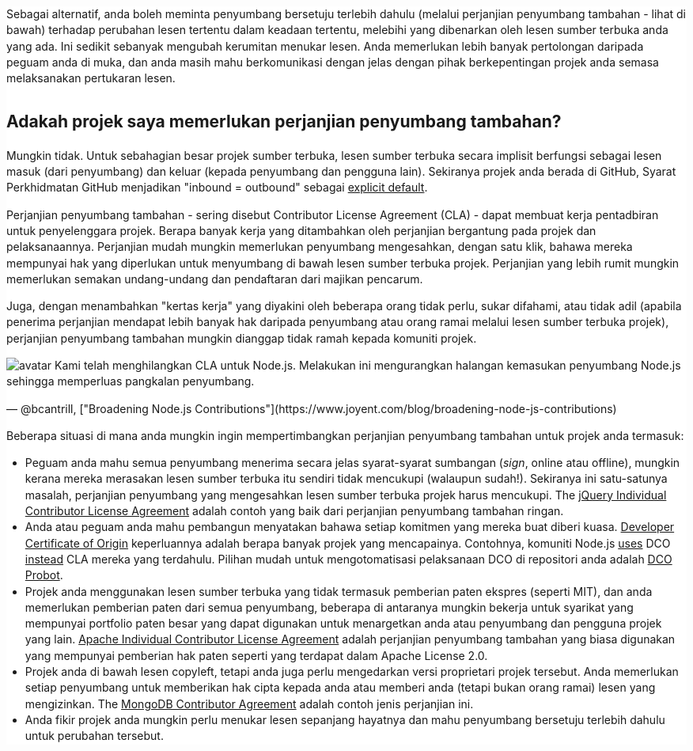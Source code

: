 Sebagai alternatif, anda boleh meminta penyumbang bersetuju terlebih dahulu (melalui perjanjian penyumbang tambahan - lihat di bawah) terhadap perubahan lesen tertentu dalam keadaan tertentu, melebihi yang dibenarkan oleh lesen sumber terbuka anda yang ada. Ini sedikit sebanyak mengubah kerumitan menukar lesen. Anda memerlukan lebih banyak pertolongan daripada peguam anda di muka, dan anda masih mahu berkomunikasi dengan jelas dengan pihak berkepentingan projek anda semasa melaksanakan pertukaran lesen.

## Adakah projek saya memerlukan perjanjian penyumbang tambahan?

Mungkin tidak. Untuk sebahagian besar projek sumber terbuka, lesen sumber terbuka secara implisit berfungsi sebagai lesen masuk (dari penyumbang) dan keluar (kepada penyumbang dan pengguna lain). Sekiranya projek anda berada di GitHub, Syarat Perkhidmatan GitHub menjadikan "inbound = outbound" sebagai [explicit default](https://help.github.com/en/github/site-policy/github-terms-of-service#6-contributions-under-repository-license).

Perjanjian penyumbang tambahan - sering disebut Contributor License Agreement (CLA) - dapat membuat kerja pentadbiran untuk penyelenggara projek. Berapa banyak kerja yang ditambahkan oleh perjanjian bergantung pada projek dan pelaksanaannya. Perjanjian mudah mungkin memerlukan penyumbang mengesahkan, dengan satu klik, bahawa mereka mempunyai hak yang diperlukan untuk menyumbang di bawah lesen sumber terbuka projek. Perjanjian yang lebih rumit mungkin memerlukan semakan undang-undang dan pendaftaran dari majikan pencarum.

Juga, dengan menambahkan "kertas kerja" yang diyakini oleh beberapa orang tidak perlu, sukar difahami, atau tidak adil (apabila penerima perjanjian mendapat lebih banyak hak daripada penyumbang atau orang ramai melalui lesen sumber terbuka projek), perjanjian penyumbang tambahan mungkin dianggap tidak ramah kepada komuniti projek.

<aside markdown="1" class="pquote">
  <img src="https://avatars.githubusercontent.com/bcantrill?s=180" class="pquote-avatar" alt="avatar">
   Kami telah menghilangkan CLA untuk Node.js. Melakukan ini mengurangkan halangan kemasukan penyumbang Node.js sehingga memperluas pangkalan penyumbang.
  <p markdown="1" class="pquote-credit">
— @bcantrill, ["Broadening Node.js Contributions"](https://www.joyent.com/blog/broadening-node-js-contributions)
  </p>
</aside>

Beberapa situasi di mana anda mungkin ingin mempertimbangkan perjanjian penyumbang tambahan untuk projek anda termasuk:

* Peguam anda mahu semua penyumbang menerima secara jelas syarat-syarat sumbangan (_sign_, online atau offline), mungkin kerana mereka merasakan lesen sumber terbuka itu sendiri tidak mencukupi (walaupun sudah!). Sekiranya ini satu-satunya masalah, perjanjian penyumbang yang mengesahkan lesen sumber terbuka projek harus mencukupi. The [jQuery Individual Contributor License Agreement](https://contribute.jquery.org/CLA/) adalah contoh yang baik dari perjanjian penyumbang tambahan ringan.
* Anda atau peguam anda mahu pembangun menyatakan bahawa setiap komitmen yang mereka buat diberi kuasa. [Developer Certificate of Origin](https://developercertificate.org/) keperluannya adalah berapa banyak projek yang mencapainya. Contohnya, komuniti Node.js [uses](https://github.com/nodejs/node/blob/HEAD/CONTRIBUTING.md) DCO [instead](https://nodejs.org/en/blog/uncategorized/notes-from-the-road/#easier-contribution) CLA mereka yang terdahulu. Pilihan mudah untuk mengotomatisasi pelaksanaan DCO di repositori anda adalah [DCO Probot](https://github.com/probot/dco).
* Projek anda menggunakan lesen sumber terbuka yang tidak termasuk pemberian paten ekspres (seperti MIT), dan anda memerlukan pemberian paten dari semua penyumbang, beberapa di antaranya mungkin bekerja untuk syarikat yang mempunyai portfolio paten besar yang dapat digunakan untuk menargetkan anda atau penyumbang dan pengguna projek yang lain. [Apache Individual Contributor License Agreement](https://www.apache.org/licenses/icla.pdf) adalah perjanjian penyumbang tambahan yang biasa digunakan yang mempunyai pemberian hak paten seperti yang terdapat dalam Apache License 2.0.
* Projek anda di bawah lesen copyleft, tetapi anda juga perlu mengedarkan versi proprietari projek tersebut. Anda memerlukan setiap penyumbang untuk memberikan hak cipta kepada anda atau memberi anda (tetapi bukan orang ramai) lesen yang mengizinkan. The [MongoDB Contributor Agreement](https://www.mongodb.com/legal/contributor-agreement) adalah contoh jenis perjanjian ini.
* Anda fikir projek anda mungkin perlu menukar lesen sepanjang hayatnya dan mahu penyumbang bersetuju terlebih dahulu untuk perubahan tersebut.
